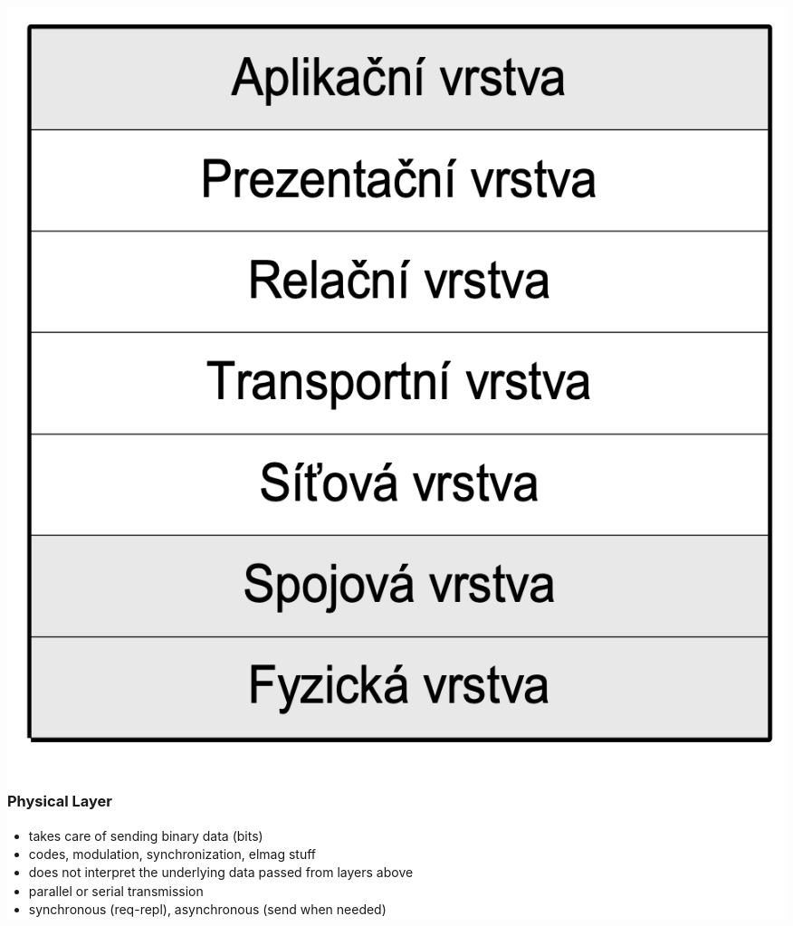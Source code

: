 
![image.png](assets/image%202.png)

### Physical Layer

- takes care of sending binary data (bits)
- codes, modulation, synchronization, elmag stuff
- does not interpret the underlying data passed from layers above
- parallel or serial transmission
- synchronous (req-repl), asynchronous (send when needed)
